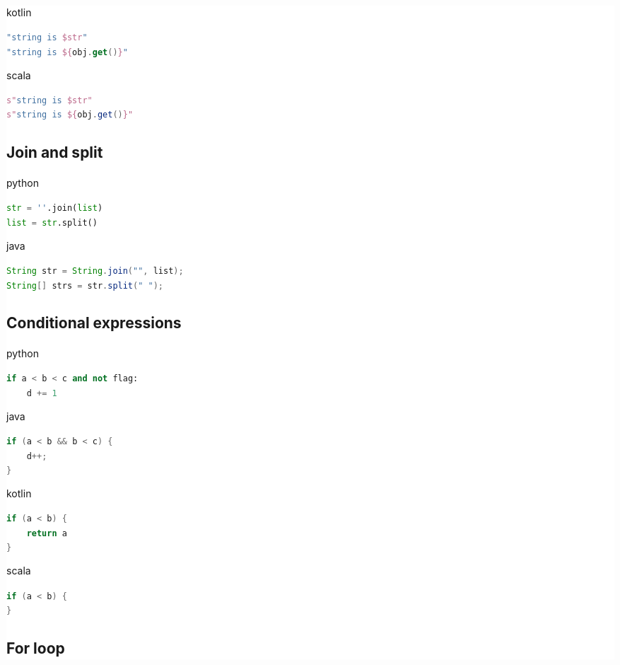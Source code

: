 kotlin
```kotlin
"string is $str"
"string is ${obj.get()}"
```

scala
```scala
s"string is $str"
s"string is ${obj.get()}"
```

## Join and split

python
```python
str = ''.join(list)
list = str.split()
```

java
```java
String str = String.join("", list);
String[] strs = str.split(" ");
```


## Conditional expressions

python
```python
if a < b < c and not flag:
    d += 1
```

java
```java
if (a < b && b < c) {
    d++;
}
```

kotlin
```kotlin
if (a < b) {
    return a
}
```

scala
```scala
if (a < b) {
}
```

## For loop

